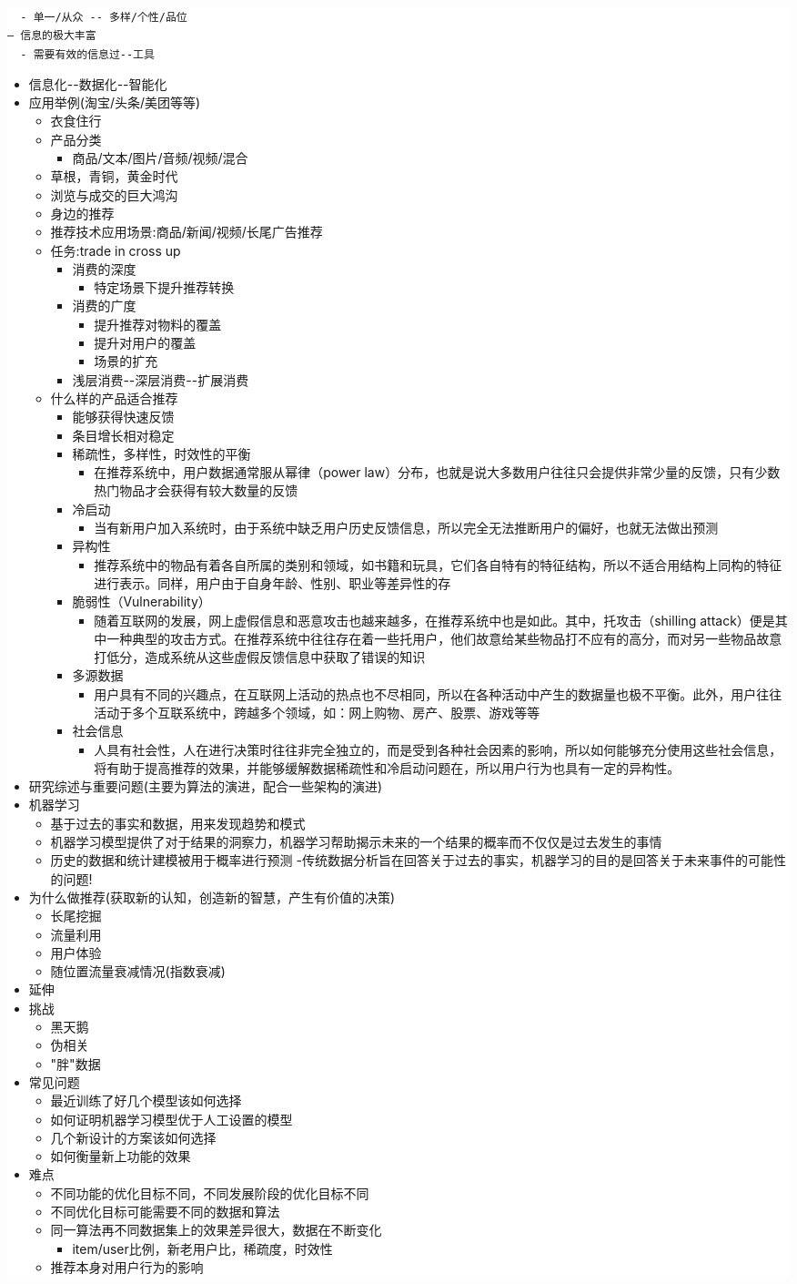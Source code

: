       - 单一/从众 -- 多样/个性/品位
    – 信息的极大丰富
      - 需要有效的信息过--工具
  - 信息化--数据化--智能化
  - 应用举例(淘宝/头条/美团等等)
    - 衣食住行
    - 产品分类
      - 商品/文本/图片/音频/视频/混合
    - 草根，青铜，黄金时代
    - 浏览与成交的巨大鸿沟
    - 身边的推荐
    - 推荐技术应用场景:商品/新闻/视频/长尾广告推荐
    - 任务:trade in cross up 
      - 消费的深度
        - 特定场景下提升推荐转换
      - 消费的广度
        - 提升推荐对物料的覆盖
        - 提升对用户的覆盖
        - 场景的扩充
      - 浅层消费--深层消费--扩展消费
    - 什么样的产品适合推荐
      - 能够获得快速反馈
      - 条目增长相对稳定
      - 稀疏性，多样性，时效性的平衡
        - 在推荐系统中，用户数据通常服从幂律（power law）分布，也就是说大多数用户往往只会提供非常少量的反馈，只有少数热门物品才会获得有较大数量的反馈
      - 冷启动
        - 当有新用户加入系统时，由于系统中缺乏用户历史反馈信息，所以完全无法推断用户的偏好，也就无法做出预测
      - 异构性
        - 推荐系统中的物品有着各自所属的类别和领域，如书籍和玩具，它们各自特有的特征结构，所以不适合用结构上同构的特征进行表示。同样，用户由于自身年龄、性别、职业等差异性的存
      - 脆弱性（Vulnerability）
        - 随着互联网的发展，网上虚假信息和恶意攻击也越来越多，在推荐系统中也是如此。其中，托攻击（shilling attack）便是其中一种典型的攻击方式。在推荐系统中往往存在着一些托用户，他们故意给某些物品打不应有的高分，而对另一些物品故意打低分，造成系统从这些虚假反馈信息中获取了错误的知识
      - 多源数据
        - 用户具有不同的兴趣点，在互联网上活动的热点也不尽相同，所以在各种活动中产生的数据量也极不平衡。此外，用户往往活动于多个互联系统中，跨越多个领域，如：网上购物、房产、股票、游戏等等
      - 社会信息
        - 人具有社会性，人在进行决策时往往非完全独立的，而是受到各种社会因素的影响，所以如何能够充分使用这些社会信息，将有助于提高推荐的效果，并能够缓解数据稀疏性和冷启动问题在，所以用户行为也具有一定的异构性。
  - 研究综述与重要问题(主要为算法的演进，配合一些架构的演进)
  - 机器学习
    - 基于过去的事实和数据，用来发现趋势和模式 
    - 机器学习模型提供了对于结果的洞察力，机器学习帮助揭示未来的一个结果的概率而不仅仅是过去发生的事情 
    - 历史的数据和统计建模被用于概率进行预测
    -传统数据分析旨在回答关于过去的事实，机器学习的目的是回答关于未来事件的可能性的问题!
  - 为什么做推荐(获取新的认知，创造新的智慧，产生有价值的决策)
    - 长尾挖掘
    - 流量利用
    - 用户体验
    - 随位置流量衰减情况(指数衰减)
  - 延伸
  - 挑战
    - 黑天鹅
    - 伪相关
    - "胖"数据
  - 常见问题
    - 最近训练了好几个模型该如何选择
    - 如何证明机器学习模型优于人工设置的模型
    - 几个新设计的方案该如何选择
    - 如何衡量新上功能的效果
  - 难点
    - 不同功能的优化目标不同，不同发展阶段的优化目标不同
    - 不同优化目标可能需要不同的数据和算法
    - 同一算法再不同数据集上的效果差异很大，数据在不断变化
      - item/user比例，新老用户比，稀疏度，时效性
    - 推荐本身对用户行为的影响